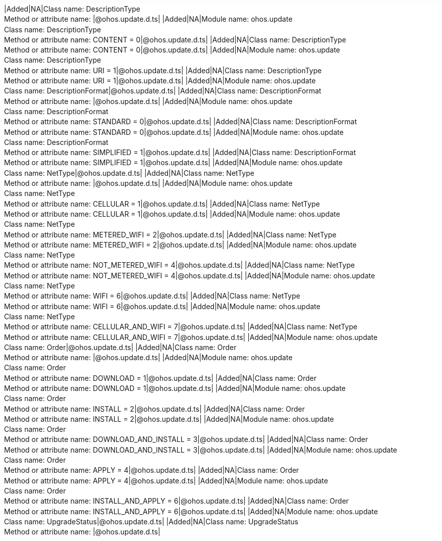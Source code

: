 |Added|NA|Class name: DescriptionType<br>Method or attribute name: |@ohos.update.d.ts|
|Added|NA|Module name: ohos.update<br>Class name: DescriptionType<br>Method or attribute name: CONTENT = 0|@ohos.update.d.ts|
|Added|NA|Class name: DescriptionType<br>Method or attribute name: CONTENT = 0|@ohos.update.d.ts|
|Added|NA|Module name: ohos.update<br>Class name: DescriptionType<br>Method or attribute name: URI = 1|@ohos.update.d.ts|
|Added|NA|Class name: DescriptionType<br>Method or attribute name: URI = 1|@ohos.update.d.ts|
|Added|NA|Module name: ohos.update<br>Class name: DescriptionFormat|@ohos.update.d.ts|
|Added|NA|Class name: DescriptionFormat<br>Method or attribute name: |@ohos.update.d.ts|
|Added|NA|Module name: ohos.update<br>Class name: DescriptionFormat<br>Method or attribute name: STANDARD = 0|@ohos.update.d.ts|
|Added|NA|Class name: DescriptionFormat<br>Method or attribute name: STANDARD = 0|@ohos.update.d.ts|
|Added|NA|Module name: ohos.update<br>Class name: DescriptionFormat<br>Method or attribute name: SIMPLIFIED = 1|@ohos.update.d.ts|
|Added|NA|Class name: DescriptionFormat<br>Method or attribute name: SIMPLIFIED = 1|@ohos.update.d.ts|
|Added|NA|Module name: ohos.update<br>Class name: NetType|@ohos.update.d.ts|
|Added|NA|Class name: NetType<br>Method or attribute name: |@ohos.update.d.ts|
|Added|NA|Module name: ohos.update<br>Class name: NetType<br>Method or attribute name: CELLULAR = 1|@ohos.update.d.ts|
|Added|NA|Class name: NetType<br>Method or attribute name: CELLULAR = 1|@ohos.update.d.ts|
|Added|NA|Module name: ohos.update<br>Class name: NetType<br>Method or attribute name: METERED_WIFI = 2|@ohos.update.d.ts|
|Added|NA|Class name: NetType<br>Method or attribute name: METERED_WIFI = 2|@ohos.update.d.ts|
|Added|NA|Module name: ohos.update<br>Class name: NetType<br>Method or attribute name: NOT_METERED_WIFI = 4|@ohos.update.d.ts|
|Added|NA|Class name: NetType<br>Method or attribute name: NOT_METERED_WIFI = 4|@ohos.update.d.ts|
|Added|NA|Module name: ohos.update<br>Class name: NetType<br>Method or attribute name: WIFI = 6|@ohos.update.d.ts|
|Added|NA|Class name: NetType<br>Method or attribute name: WIFI = 6|@ohos.update.d.ts|
|Added|NA|Module name: ohos.update<br>Class name: NetType<br>Method or attribute name: CELLULAR_AND_WIFI = 7|@ohos.update.d.ts|
|Added|NA|Class name: NetType<br>Method or attribute name: CELLULAR_AND_WIFI = 7|@ohos.update.d.ts|
|Added|NA|Module name: ohos.update<br>Class name: Order|@ohos.update.d.ts|
|Added|NA|Class name: Order<br>Method or attribute name: |@ohos.update.d.ts|
|Added|NA|Module name: ohos.update<br>Class name: Order<br>Method or attribute name: DOWNLOAD = 1|@ohos.update.d.ts|
|Added|NA|Class name: Order<br>Method or attribute name: DOWNLOAD = 1|@ohos.update.d.ts|
|Added|NA|Module name: ohos.update<br>Class name: Order<br>Method or attribute name: INSTALL = 2|@ohos.update.d.ts|
|Added|NA|Class name: Order<br>Method or attribute name: INSTALL = 2|@ohos.update.d.ts|
|Added|NA|Module name: ohos.update<br>Class name: Order<br>Method or attribute name: DOWNLOAD_AND_INSTALL = 3|@ohos.update.d.ts|
|Added|NA|Class name: Order<br>Method or attribute name: DOWNLOAD_AND_INSTALL = 3|@ohos.update.d.ts|
|Added|NA|Module name: ohos.update<br>Class name: Order<br>Method or attribute name: APPLY = 4|@ohos.update.d.ts|
|Added|NA|Class name: Order<br>Method or attribute name: APPLY = 4|@ohos.update.d.ts|
|Added|NA|Module name: ohos.update<br>Class name: Order<br>Method or attribute name: INSTALL_AND_APPLY = 6|@ohos.update.d.ts|
|Added|NA|Class name: Order<br>Method or attribute name: INSTALL_AND_APPLY = 6|@ohos.update.d.ts|
|Added|NA|Module name: ohos.update<br>Class name: UpgradeStatus|@ohos.update.d.ts|
|Added|NA|Class name: UpgradeStatus<br>Method or attribute name: |@ohos.update.d.ts|